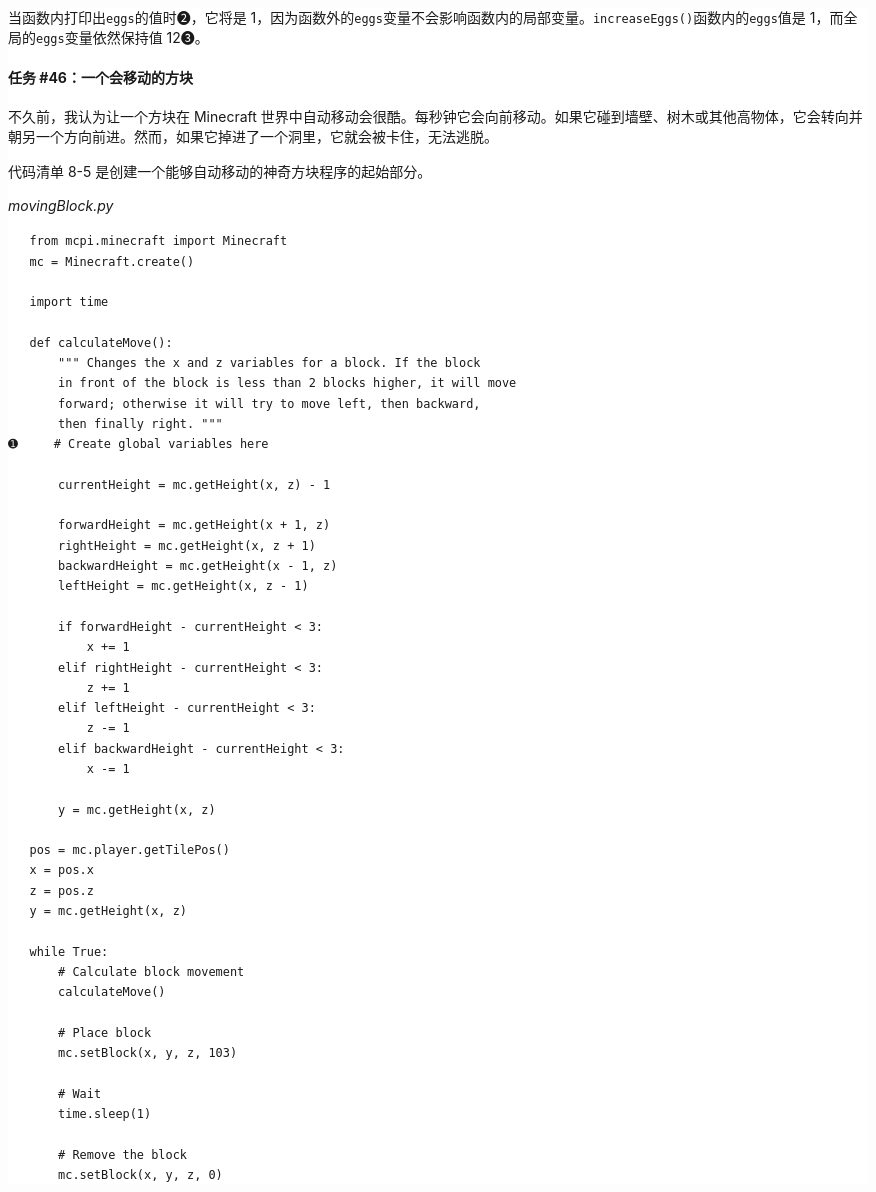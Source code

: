 当函数内打印出`eggs`的值时➋，它将是 1，因为函数外的`eggs`变量不会影响函数内的局部变量。`increaseEggs()`函数内的`eggs`值是 1，而全局的`eggs`变量依然保持值 12➌。

#### **任务 #46：一个会移动的方块**

不久前，我认为让一个方块在 Minecraft 世界中自动移动会很酷。每秒钟它会向前移动。如果它碰到墙壁、树木或其他高物体，它会转向并朝另一个方向前进。然而，如果它掉进了一个洞里，它就会被卡住，无法逃脱。

代码清单 8-5 是创建一个能够自动移动的神奇方块程序的起始部分。

*movingBlock.py*

```
   from mcpi.minecraft import Minecraft
   mc = Minecraft.create()

   import time

   def calculateMove():
       """ Changes the x and z variables for a block. If the block
       in front of the block is less than 2 blocks higher, it will move
       forward; otherwise it will try to move left, then backward,
       then finally right. """
➊     # Create global variables here

       currentHeight = mc.getHeight(x, z) - 1

       forwardHeight = mc.getHeight(x + 1, z)
       rightHeight = mc.getHeight(x, z + 1)
       backwardHeight = mc.getHeight(x - 1, z)
       leftHeight = mc.getHeight(x, z - 1)

       if forwardHeight - currentHeight < 3:
           x += 1
       elif rightHeight - currentHeight < 3:
           z += 1
       elif leftHeight - currentHeight < 3:
           z -= 1
       elif backwardHeight - currentHeight < 3:
           x -= 1

       y = mc.getHeight(x, z)

   pos = mc.player.getTilePos()
   x = pos.x
   z = pos.z
   y = mc.getHeight(x, z)

   while True:
       # Calculate block movement
       calculateMove()

       # Place block
       mc.setBlock(x, y, z, 103)

       # Wait
       time.sleep(1)

       # Remove the block
       mc.setBlock(x, y, z, 0)
```
